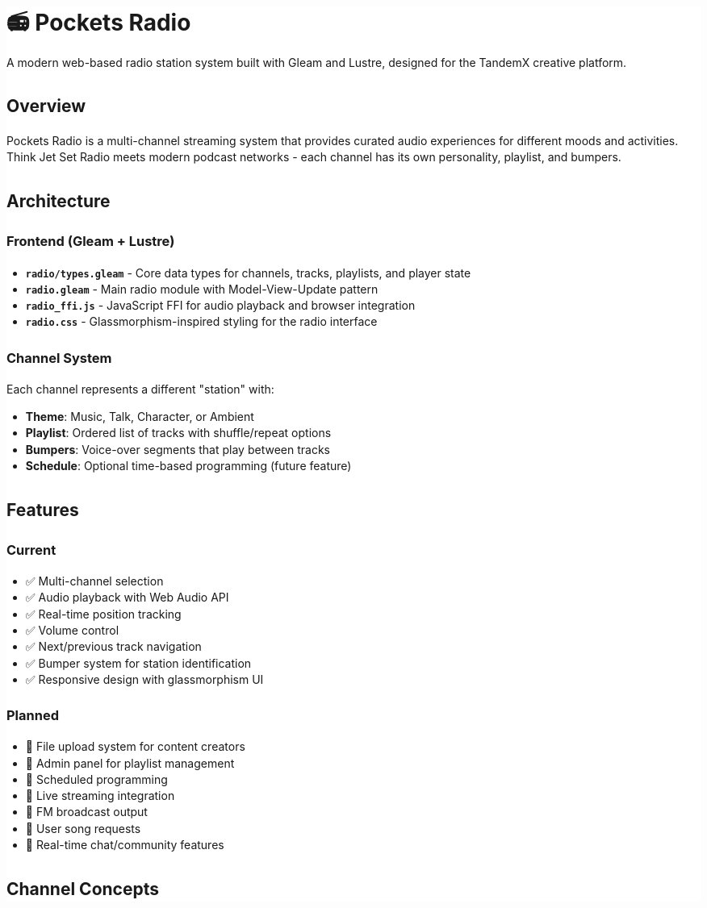 # 📻 Pockets Radio

A modern web-based radio station system built with Gleam and Lustre, designed for the TandemX creative platform.

## Overview

Pockets Radio is a multi-channel streaming system that provides curated audio experiences for different moods and activities. Think Jet Set Radio meets modern podcast networks - each channel has its own personality, playlist, and bumpers.

## Architecture

### Frontend (Gleam + Lustre)
- **`radio/types.gleam`** - Core data types for channels, tracks, playlists, and player state
- **`radio.gleam`** - Main radio module with Model-View-Update pattern
- **`radio_ffi.js`** - JavaScript FFI for audio playback and browser integration
- **`radio.css`** - Glassmorphism-inspired styling for the radio interface

### Channel System
Each channel represents a different "station" with:
- **Theme**: Music, Talk, Character, or Ambient
- **Playlist**: Ordered list of tracks with shuffle/repeat options
- **Bumpers**: Voice-over segments that play between tracks
- **Schedule**: Optional time-based programming (future feature)

## Features

### Current
- ✅ Multi-channel selection
- ✅ Audio playback with Web Audio API
- ✅ Real-time position tracking
- ✅ Volume control
- ✅ Next/previous track navigation
- ✅ Bumper system for station identification
- ✅ Responsive design with glassmorphism UI

### Planned
- 🔄 File upload system for content creators
- 🔄 Admin panel for playlist management
- 🔄 Scheduled programming
- 🔄 Live streaming integration
- 🔄 FM broadcast output
- 🔄 User song requests
- 🔄 Real-time chat/community features

## Channel Concepts
